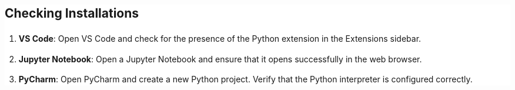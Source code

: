 ## Checking Installations

1. **VS Code**: Open VS Code and check for the presence of the Python extension in the Extensions sidebar.

2. **Jupyter Notebook**: Open a Jupyter Notebook and ensure that it opens successfully in the web browser.

3. **PyCharm**: Open PyCharm and create a new Python project. Verify that the Python interpreter is configured correctly.